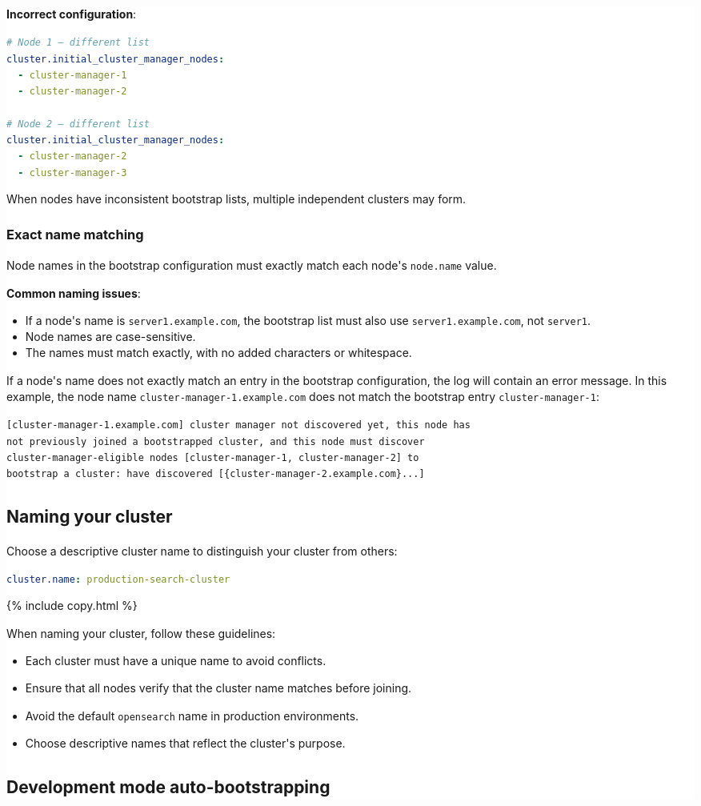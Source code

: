 **Incorrect configuration**:

```yaml
# Node 1 – different list
cluster.initial_cluster_manager_nodes:
  - cluster-manager-1
  - cluster-manager-2

# Node 2 – different list
cluster.initial_cluster_manager_nodes:
  - cluster-manager-2
  - cluster-manager-3
```

When nodes have inconsistent bootstrap lists, multiple independent clusters may form.

### Exact name matching

Node names in the bootstrap configuration must exactly match each node's `node.name` value.

**Common naming issues**:

* If a node's name is `server1.example.com`, the bootstrap list must also use `server1.example.com`, not `server1`.
* Node names are case-sensitive.
* The names must match exactly, with no added characters or whitespace.

If a node's name does not exactly match an entry in the bootstrap configuration, the log will contain an error message. In this example, the node name `cluster-manager-1.example.com` does not match the bootstrap entry `cluster-manager-1`:

```
[cluster-manager-1.example.com] cluster manager not discovered yet, this node has
not previously joined a bootstrapped cluster, and this node must discover
cluster-manager-eligible nodes [cluster-manager-1, cluster-manager-2] to
bootstrap a cluster: have discovered [{cluster-manager-2.example.com}...]
```

## Naming your cluster

Choose a descriptive cluster name to distinguish your cluster from others:

```yaml
cluster.name: production-search-cluster
```
{% include copy.html %}

When naming your cluster, follow these guidelines:

- Each cluster must have a unique name to avoid conflicts.

- Ensure that all nodes verify that the cluster name matches before joining.

- Avoid the default `opensearch` name in production environments.

- Choose descriptive names that reflect the cluster's purpose.

## Development mode auto-bootstrapping
